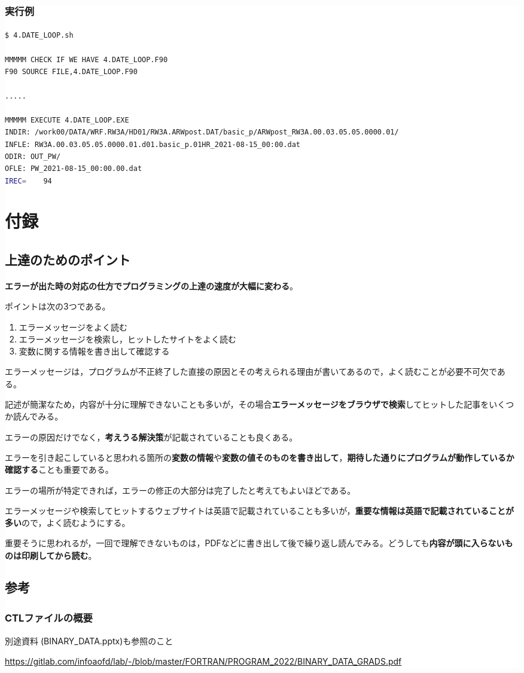 ### 実行例

```bash
$ 4.DATE_LOOP.sh 

MMMMM CHECK IF WE HAVE 4.DATE_LOOP.F90
F90 SOURCE FILE,4.DATE_LOOP.F90

.....

MMMMM EXECUTE 4.DATE_LOOP.EXE
INDIR: /work00/DATA/WRF.RW3A/HD01/RW3A.ARWpost.DAT/basic_p/ARWpost_RW3A.00.03.05.05.0000.01/
INFLE: RW3A.00.03.05.05.0000.01.d01.basic_p.01HR_2021-08-15_00:00.dat
ODIR: OUT_PW/
OFLE: PW_2021-08-15_00:00.00.dat
IREC=    94
```



# 付録

## 上達のためのポイント

**エラーが出た時の対応の仕方でプログラミングの上達の速度が大幅に変わる**。

ポイントは次の3つである。

1. エラーメッセージをよく読む
2. エラーメッセージを検索し，ヒットしたサイトをよく読む
3. 変数に関する情報を書き出して確認する

エラーメッセージは，プログラムが不正終了した直接の原因とその考えられる理由が書いてあるので，よく読むことが必要不可欠である。

記述が簡潔なため，内容が十分に理解できないことも多いが，その場合**エラーメッセージをブラウザで検索**してヒットした記事をいくつか読んでみる。

エラーの原因だけでなく，**考えうる解決策**が記載されていることも良くある。

エラーを引き起こしていると思われる箇所の**変数の情報**や**変数の値そのものを書き出して**，**期待した通りにプログラムが動作しているか確認する**ことも重要である。

エラーの場所が特定できれば，エラーの修正の大部分は完了したと考えてもよいほどである。

エラーメッセージや検索してヒットするウェブサイトは英語で記載されていることも多いが，**重要な情報は英語で記載されていることが多い**ので，よく読むようにする。

重要そうに思われるが，一回で理解できないものは，PDFなどに書き出して後で繰り返し読んでみる。どうしても**内容が頭に入らないものは印刷してから読む**。



## 参考

### CTLファイルの概要

別途資料 (BINARY_DATA.pptx)も参照のこと

https://gitlab.com/infoaofd/lab/-/blob/master/FORTRAN/PROGRAM_2022/BINARY_DATA_GRADS.pdf
